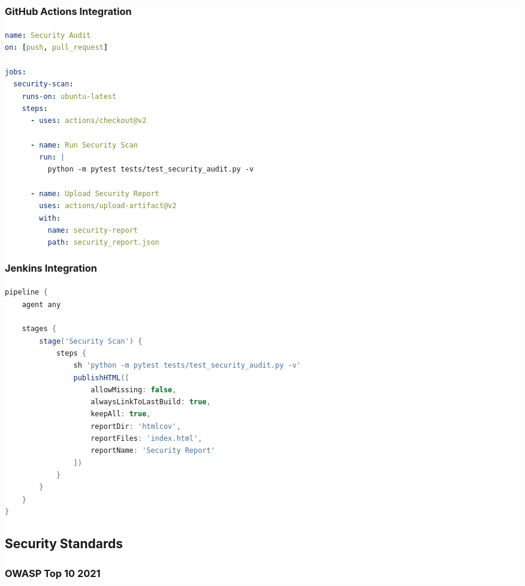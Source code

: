 ### GitHub Actions Integration

```yaml
name: Security Audit
on: [push, pull_request]

jobs:
  security-scan:
    runs-on: ubuntu-latest
    steps:
      - uses: actions/checkout@v2
      
      - name: Run Security Scan
        run: |
          python -m pytest tests/test_security_audit.py -v
          
      - name: Upload Security Report
        uses: actions/upload-artifact@v2
        with:
          name: security-report
          path: security_report.json
```

### Jenkins Integration

```groovy
pipeline {
    agent any
    
    stages {
        stage('Security Scan') {
            steps {
                sh 'python -m pytest tests/test_security_audit.py -v'
                publishHTML([
                    allowMissing: false,
                    alwaysLinkToLastBuild: true,
                    keepAll: true,
                    reportDir: 'htmlcov',
                    reportFiles: 'index.html',
                    reportName: 'Security Report'
                ])
            }
        }
    }
}
```

## Security Standards

### OWASP Top 10 2021
